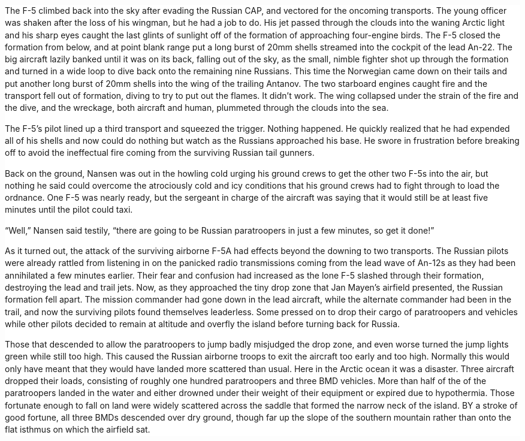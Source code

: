 The F-5 climbed back into the sky after evading the Russian CAP, and
vectored for the oncoming transports. The young officer was shaken after
the loss of his wingman, but he had a job to do. His jet passed through
the clouds into the waning Arctic light and his sharp eyes caught the
last glints of sunlight off of the formation of approaching four-engine
birds. The F-5 closed the formation from below, and at point blank range
put a long burst of 20mm shells streamed into the cockpit of the lead
An-22. The big aircraft lazily banked until it was on its back, falling
out of the sky, as the small, nimble fighter shot up through the
formation and turned in a wide loop to dive back onto the remaining nine
Russians. This time the Norwegian came down on their tails and put
another long burst of 20mm shells into the wing of the trailing Antanov.
The two starboard engines caught fire and the transport fell out of
formation, diving to try to put out the flames. It didn’t work. The wing
collapsed under the strain of the fire and the dive, and the wreckage,
both aircraft and human, plummeted through the clouds into the sea.

The F-5’s pilot lined up a third transport and squeezed the trigger.
Nothing happened. He quickly realized that he had expended all of his
shells and now could do nothing but watch as the Russians approached his
base. He swore in frustration before breaking off to avoid the
ineffectual fire coming from the surviving Russian tail gunners.

Back on the ground, Nansen was out in the howling cold urging his ground
crews to get the other two F-5s into the air, but nothing he said could
overcome the atrociously cold and icy conditions that his ground crews
had to fight through to load the ordnance. One F-5 was nearly ready, but
the sergeant in charge of the aircraft was saying that it would still be
at least five minutes until the pilot could taxi.

“Well,” Nansen said testily, “there are going to be Russian paratroopers
in just a few minutes, so get it done!”

As it turned out, the attack of the surviving airborne F-5A had effects
beyond the downing to two transports. The Russian pilots were already
rattled from listening in on the panicked radio transmissions coming
from the lead wave of An-12s as they had been annihilated a few minutes
earlier. Their fear and confusion had increased as the lone F-5 slashed
through their formation, destroying the lead and trail jets. Now, as
they approached the tiny drop zone that Jan Mayen’s airfield presented,
the Russian formation fell apart. The mission commander had gone down in
the lead aircraft, while the alternate commander had been in the trail,
and now the surviving pilots found themselves leaderless. Some pressed
on to drop their cargo of paratroopers and vehicles while other pilots
decided to remain at altitude and overfly the island before turning back
for Russia.

Those that descended to allow the paratroopers to jump badly misjudged
the drop zone, and even worse turned the jump lights green while still
too high. This caused the Russian airborne troops to exit the aircraft
too early and too high. Normally this would only have meant that they
would have landed more scattered than usual. Here in the Arctic ocean it
was a disaster. Three aircraft dropped their loads, consisting of
roughly one hundred paratroopers and three BMD vehicles. More than half
of the of the paratroopers landed in the water and either drowned under
their weight of their equipment or expired due to hypothermia. Those
fortunate enough to fall on land were widely scattered across the saddle
that formed the narrow neck of the island. BY a stroke of good fortune,
all three BMDs descended over dry ground, though far up the slope of the
southern mountain rather than onto the flat isthmus on which the
airfield sat.

